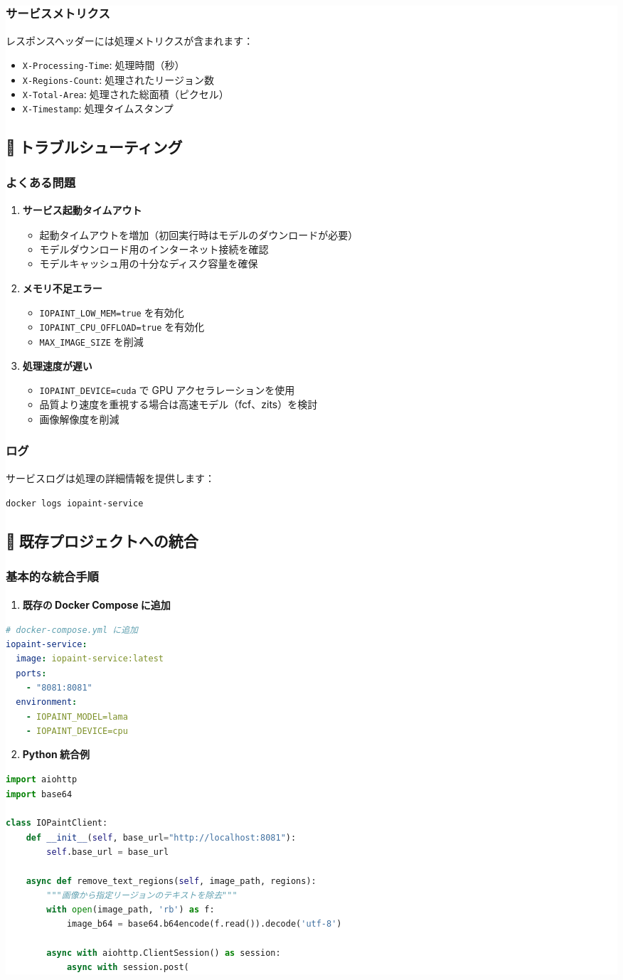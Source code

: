 ### サービスメトリクス
レスポンスヘッダーには処理メトリクスが含まれます：
- `X-Processing-Time`: 処理時間（秒）
- `X-Regions-Count`: 処理されたリージョン数
- `X-Total-Area`: 処理された総面積（ピクセル）
- `X-Timestamp`: 処理タイムスタンプ

## 🔧 トラブルシューティング

### よくある問題

1. **サービス起動タイムアウト**
   - 起動タイムアウトを増加（初回実行時はモデルのダウンロードが必要）
   - モデルダウンロード用のインターネット接続を確認
   - モデルキャッシュ用の十分なディスク容量を確保

2. **メモリ不足エラー**
   - `IOPAINT_LOW_MEM=true` を有効化
   - `IOPAINT_CPU_OFFLOAD=true` を有効化
   - `MAX_IMAGE_SIZE` を削減

3. **処理速度が遅い**
   - `IOPAINT_DEVICE=cuda` で GPU アクセラレーションを使用
   - 品質より速度を重視する場合は高速モデル（fcf、zits）を検討
   - 画像解像度を削減

### ログ
サービスログは処理の詳細情報を提供します：
```bash
docker logs iopaint-service
```

## 🌟 既存プロジェクトへの統合

### 基本的な統合手順

1. **既存の Docker Compose に追加**
```yaml
# docker-compose.yml に追加
iopaint-service:
  image: iopaint-service:latest
  ports:
    - "8081:8081"
  environment:
    - IOPAINT_MODEL=lama
    - IOPAINT_DEVICE=cpu
```

2. **Python 統合例**
```python
import aiohttp
import base64

class IOPaintClient:
    def __init__(self, base_url="http://localhost:8081"):
        self.base_url = base_url
    
    async def remove_text_regions(self, image_path, regions):
        """画像から指定リージョンのテキストを除去"""
        with open(image_path, 'rb') as f:
            image_b64 = base64.b64encode(f.read()).decode('utf-8')
        
        async with aiohttp.ClientSession() as session:
            async with session.post(
```